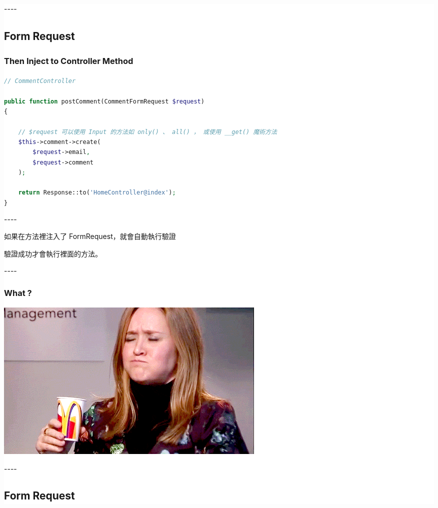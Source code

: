 --<n>--

## Form Request
### Then Inject to Controller Method 

```php
// CommentController

public function postComment(CommentFormRequest $request)
{
	
	// $request 可以使用 Input 的方法如 only() 、 all() ， 或使用 __get() 魔術方法
	$this->comment->create(
		$request->email,
		$request->comment
	);

    return Response::to('HomeController@index');
}
```

--<n>--

如果在方法裡注入了 FormRequest，就會自動執行驗證 


驗證成功才會執行裡面的方法。 

--<n>--

### What ? 

![](assets/gif/what.gif) 

--<n>--

## Form Request
